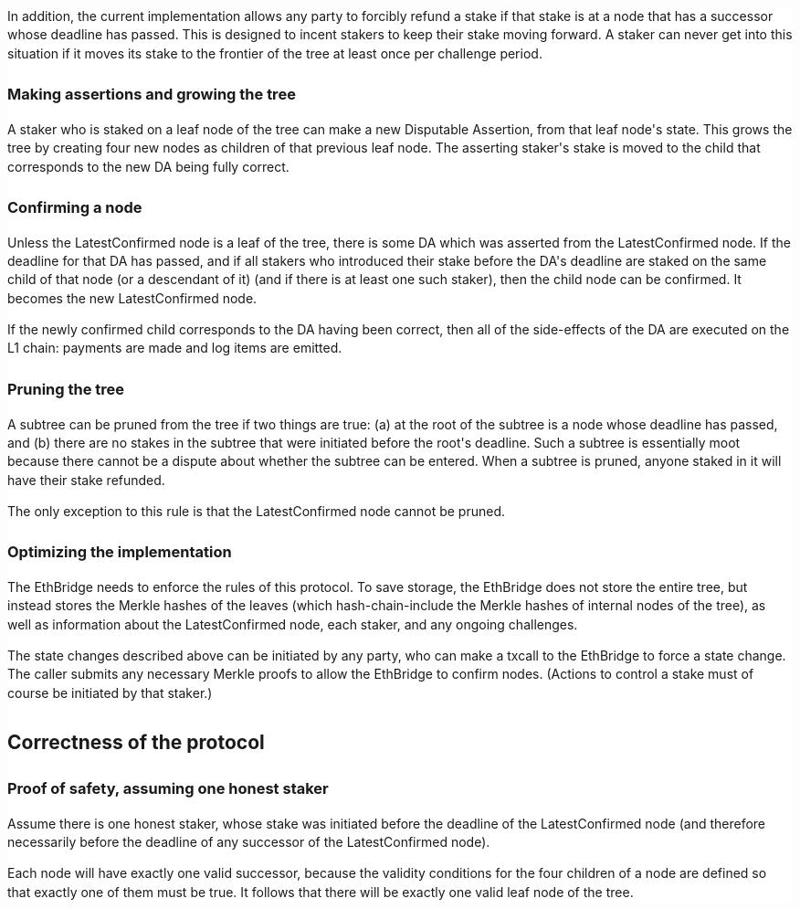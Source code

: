 In addition, the current implementation allows any party to forcibly refund a stake if that stake is at a node that has a successor whose deadline has passed. This is designed to incent stakers to keep their stake moving forward. A staker can never get into this situation if it moves its stake to the frontier of the tree at least once per challenge period.

### Making assertions and growing the tree

A staker who is staked on a leaf node of the tree can make a new Disputable Assertion, from that leaf node's state. This grows the tree by creating four new nodes as children of that previous leaf node. The asserting staker's stake is moved to the child that corresponds to the new DA being fully correct.

### Confirming a node

Unless the LatestConfirmed node is a leaf of the tree, there is some DA which was asserted from the LatestConfirmed node. If the deadline for that DA has passed, and if all stakers who introduced their stake before the DA's deadline are staked on the same child of that node (or a descendant of it) (and if there is at least one such staker), then the child node can be confirmed. It becomes the new LatestConfirmed node.

If the newly confirmed child corresponds to the DA having been correct, then all of the side-effects of the DA are executed on the L1 chain: payments are made and log items are emitted.

### Pruning the tree

A subtree can be pruned from the tree if two things are true: (a) at the root of the subtree is a node whose deadline has passed, and (b) there are no stakes in the subtree that were initiated before the root's deadline. Such a subtree is essentially moot because there cannot be a dispute about whether the subtree can be entered. When a subtree is pruned, anyone staked in it will have their stake refunded.

The only exception to this rule is that the LatestConfirmed node cannot be pruned.

### Optimizing the implementation

The EthBridge needs to enforce the rules of this protocol. To save storage, the EthBridge does not store the entire tree, but instead stores the Merkle hashes of the leaves (which hash-chain-include the Merkle hashes of internal nodes of the tree), as well as information about the LatestConfirmed node, each staker, and any ongoing challenges.

The state changes described above can be initiated by any party, who can make a txcall to the EthBridge to force a state change. The caller submits any necessary Merkle proofs to allow the EthBridge to confirm nodes. (Actions to control a stake must of course be initiated by that staker.)

## Correctness of the protocol

### Proof of safety, assuming one honest staker

Assume there is one honest staker, whose stake was initiated before the deadline of the LatestConfirmed node (and therefore necessarily before the deadline of any successor of the LatestConfirmed node).

Each node will have exactly one valid successor, because the validity conditions for the four children of a node are defined so that exactly one of them must be true. It follows that there will be exactly one valid leaf node of the tree.
